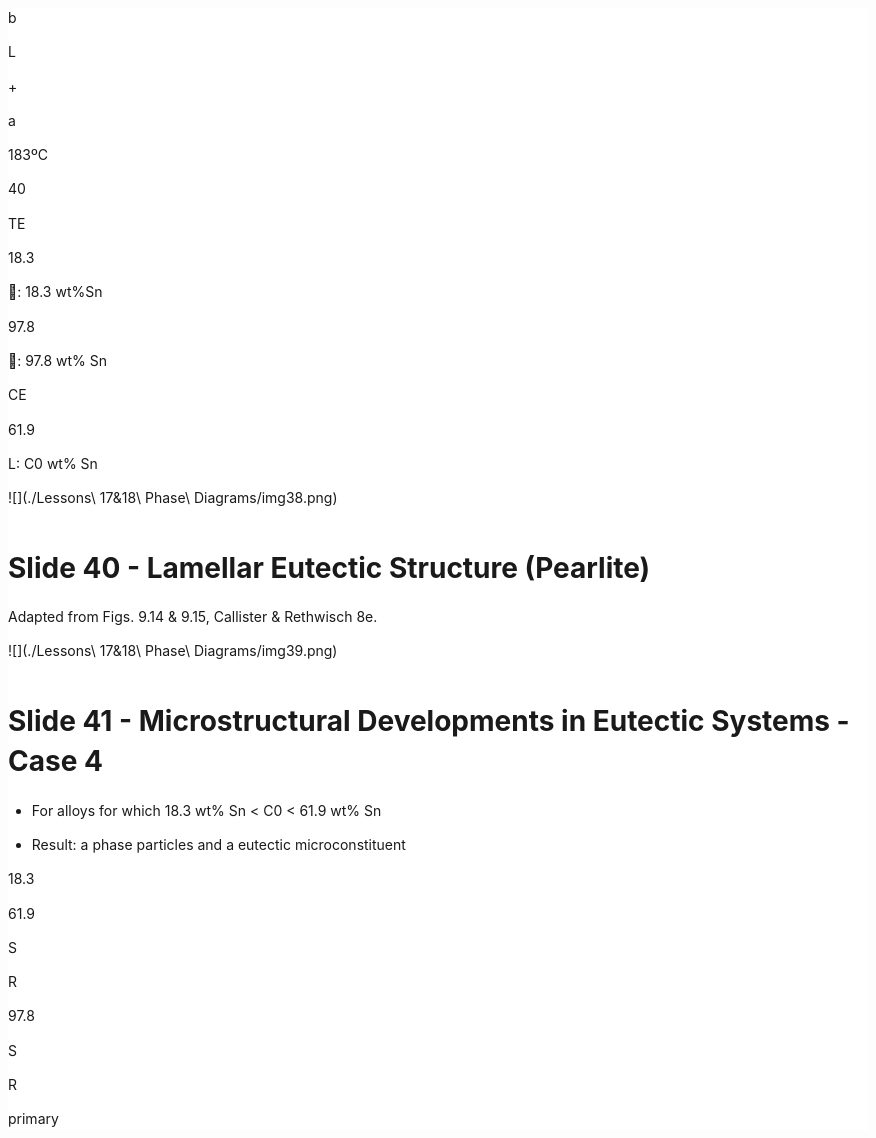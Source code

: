 b

L

\+

a

183ºC

40

TE

18.3

: 18.3 wt%Sn

97.8

: 97.8 wt% Sn

CE

61.9

L: C0 wt% Sn

![](./Lessons\ 17&18\ Phase\ Diagrams/img38.png)


# Slide 40 - **Lamellar Eutectic Structure (Pearlite)**

Adapted from Figs. 9.14 & 9.15, Callister & Rethwisch 8e.

![](./Lessons\ 17&18\ Phase\ Diagrams/img39.png)


# Slide 41 - **Microstructural Developments  in Eutectic Systems - Case 4**

* For alloys for which 18.3 wt% Sn < C0 < 61.9 wt% Sn

* Result: a phase particles and a eutectic microconstituent

18.3

61.9

S

R

97.8

S

R

primary
